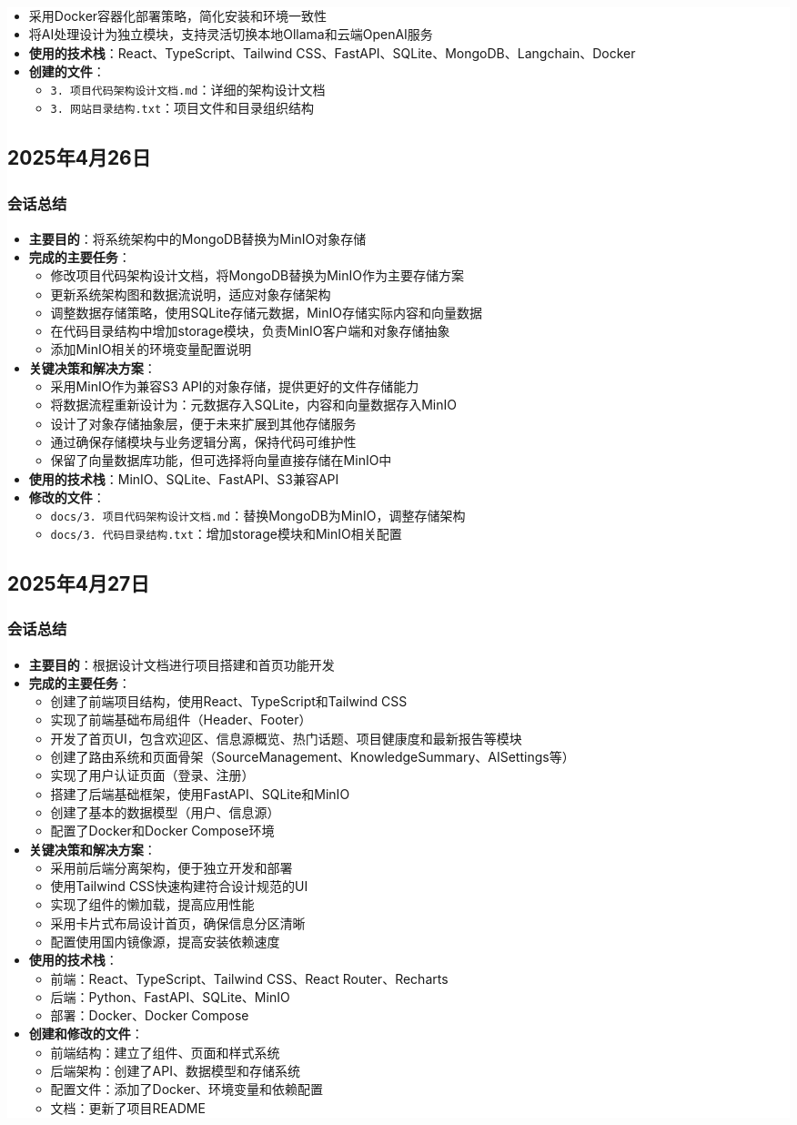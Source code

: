   - 采用Docker容器化部署策略，简化安装和环境一致性
  - 将AI处理设计为独立模块，支持灵活切换本地Ollama和云端OpenAI服务
- **使用的技术栈**：React、TypeScript、Tailwind CSS、FastAPI、SQLite、MongoDB、Langchain、Docker
- **创建的文件**：
  - `3. 项目代码架构设计文档.md`：详细的架构设计文档
  - `3. 网站目录结构.txt`：项目文件和目录组织结构 

## 2025年4月26日

### 会话总结
- **主要目的**：将系统架构中的MongoDB替换为MinIO对象存储
- **完成的主要任务**：
  - 修改项目代码架构设计文档，将MongoDB替换为MinIO作为主要存储方案
  - 更新系统架构图和数据流说明，适应对象存储架构
  - 调整数据存储策略，使用SQLite存储元数据，MinIO存储实际内容和向量数据
  - 在代码目录结构中增加storage模块，负责MinIO客户端和对象存储抽象
  - 添加MinIO相关的环境变量配置说明
- **关键决策和解决方案**：
  - 采用MinIO作为兼容S3 API的对象存储，提供更好的文件存储能力
  - 将数据流程重新设计为：元数据存入SQLite，内容和向量数据存入MinIO
  - 设计了对象存储抽象层，便于未来扩展到其他存储服务
  - 通过确保存储模块与业务逻辑分离，保持代码可维护性
  - 保留了向量数据库功能，但可选择将向量直接存储在MinIO中
- **使用的技术栈**：MinIO、SQLite、FastAPI、S3兼容API
- **修改的文件**：
  - `docs/3. 项目代码架构设计文档.md`：替换MongoDB为MinIO，调整存储架构
  - `docs/3. 代码目录结构.txt`：增加storage模块和MinIO相关配置 

## 2025年4月27日

### 会话总结
- **主要目的**：根据设计文档进行项目搭建和首页功能开发
- **完成的主要任务**：
  - 创建了前端项目结构，使用React、TypeScript和Tailwind CSS
  - 实现了前端基础布局组件（Header、Footer）
  - 开发了首页UI，包含欢迎区、信息源概览、热门话题、项目健康度和最新报告等模块
  - 创建了路由系统和页面骨架（SourceManagement、KnowledgeSummary、AISettings等）
  - 实现了用户认证页面（登录、注册）
  - 搭建了后端基础框架，使用FastAPI、SQLite和MinIO
  - 创建了基本的数据模型（用户、信息源）
  - 配置了Docker和Docker Compose环境
- **关键决策和解决方案**：
  - 采用前后端分离架构，便于独立开发和部署
  - 使用Tailwind CSS快速构建符合设计规范的UI
  - 实现了组件的懒加载，提高应用性能
  - 采用卡片式布局设计首页，确保信息分区清晰
  - 配置使用国内镜像源，提高安装依赖速度
- **使用的技术栈**：
  - 前端：React、TypeScript、Tailwind CSS、React Router、Recharts
  - 后端：Python、FastAPI、SQLite、MinIO
  - 部署：Docker、Docker Compose
- **创建和修改的文件**：
  - 前端结构：建立了组件、页面和样式系统
  - 后端架构：创建了API、数据模型和存储系统
  - 配置文件：添加了Docker、环境变量和依赖配置
  - 文档：更新了项目README 

